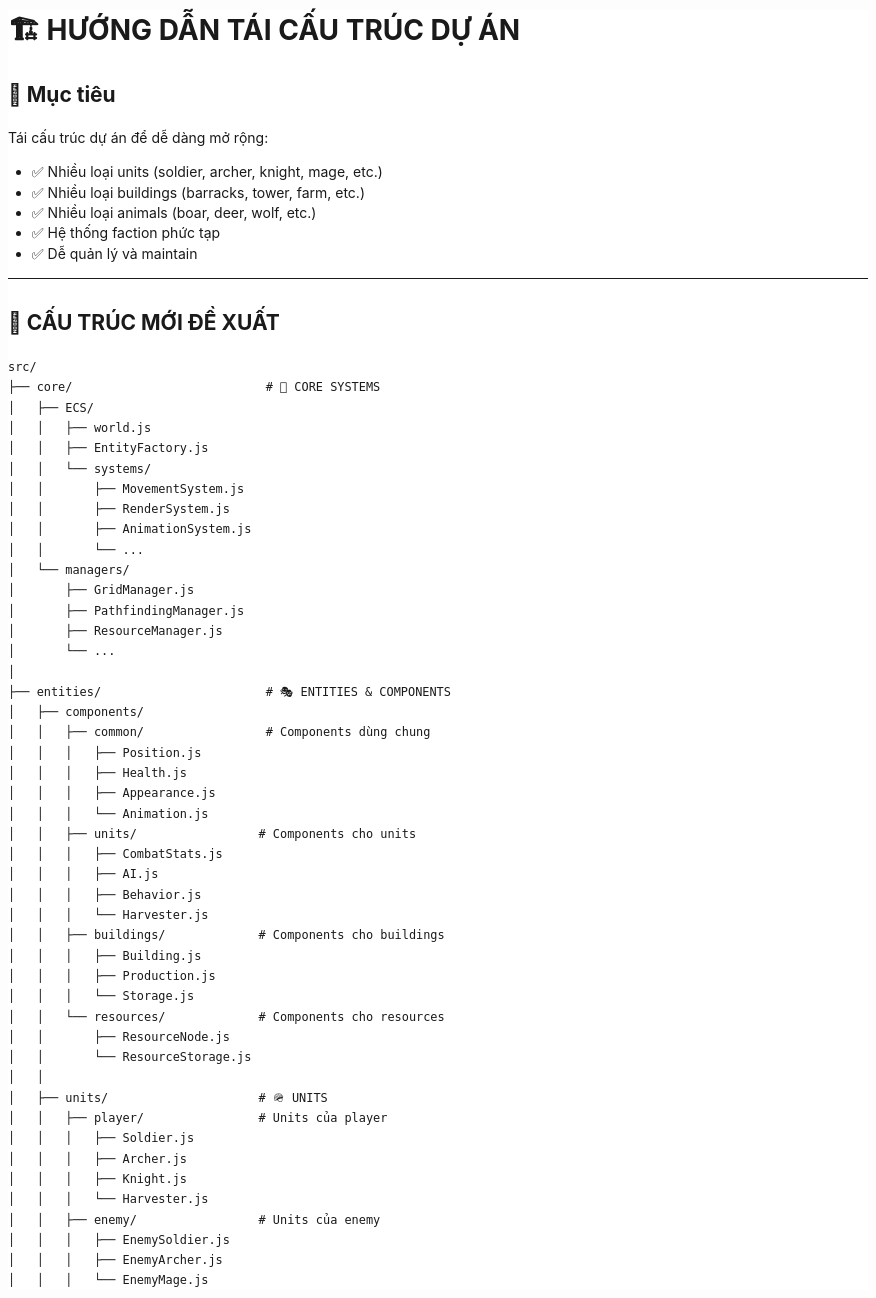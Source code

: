 # 🏗️ HƯỚNG DẪN TÁI CẤU TRÚC DỰ ÁN

## 🎯 Mục tiêu

Tái cấu trúc dự án để dễ dàng mở rộng:
- ✅ Nhiều loại units (soldier, archer, knight, mage, etc.)
- ✅ Nhiều loại buildings (barracks, tower, farm, etc.)
- ✅ Nhiều loại animals (boar, deer, wolf, etc.)
- ✅ Hệ thống faction phức tạp
- ✅ Dễ quản lý và maintain

---

## 📁 CẤU TRÚC MỚI ĐỀ XUẤT

```
src/
├── core/                           # 🧠 CORE SYSTEMS
│   ├── ECS/
│   │   ├── world.js
│   │   ├── EntityFactory.js
│   │   └── systems/
│   │       ├── MovementSystem.js
│   │       ├── RenderSystem.js
│   │       ├── AnimationSystem.js
│   │       └── ...
│   └── managers/
│       ├── GridManager.js
│       ├── PathfindingManager.js
│       ├── ResourceManager.js
│       └── ...
│
├── entities/                       # 🎭 ENTITIES & COMPONENTS
│   ├── components/
│   │   ├── common/                 # Components dùng chung
│   │   │   ├── Position.js
│   │   │   ├── Health.js
│   │   │   ├── Appearance.js
│   │   │   └── Animation.js
│   │   ├── units/                 # Components cho units
│   │   │   ├── CombatStats.js
│   │   │   ├── AI.js
│   │   │   ├── Behavior.js
│   │   │   └── Harvester.js
│   │   ├── buildings/             # Components cho buildings
│   │   │   ├── Building.js
│   │   │   ├── Production.js
│   │   │   └── Storage.js
│   │   └── resources/             # Components cho resources
│   │       ├── ResourceNode.js
│   │       └── ResourceStorage.js
│   │
│   ├── units/                     # 🪖 UNITS
│   │   ├── player/                # Units của player
│   │   │   ├── Soldier.js
│   │   │   ├── Archer.js
│   │   │   ├── Knight.js
│   │   │   └── Harvester.js
│   │   ├── enemy/                 # Units của enemy
│   │   │   ├── EnemySoldier.js
│   │   │   ├── EnemyArcher.js
│   │   │   └── EnemyMage.js
```